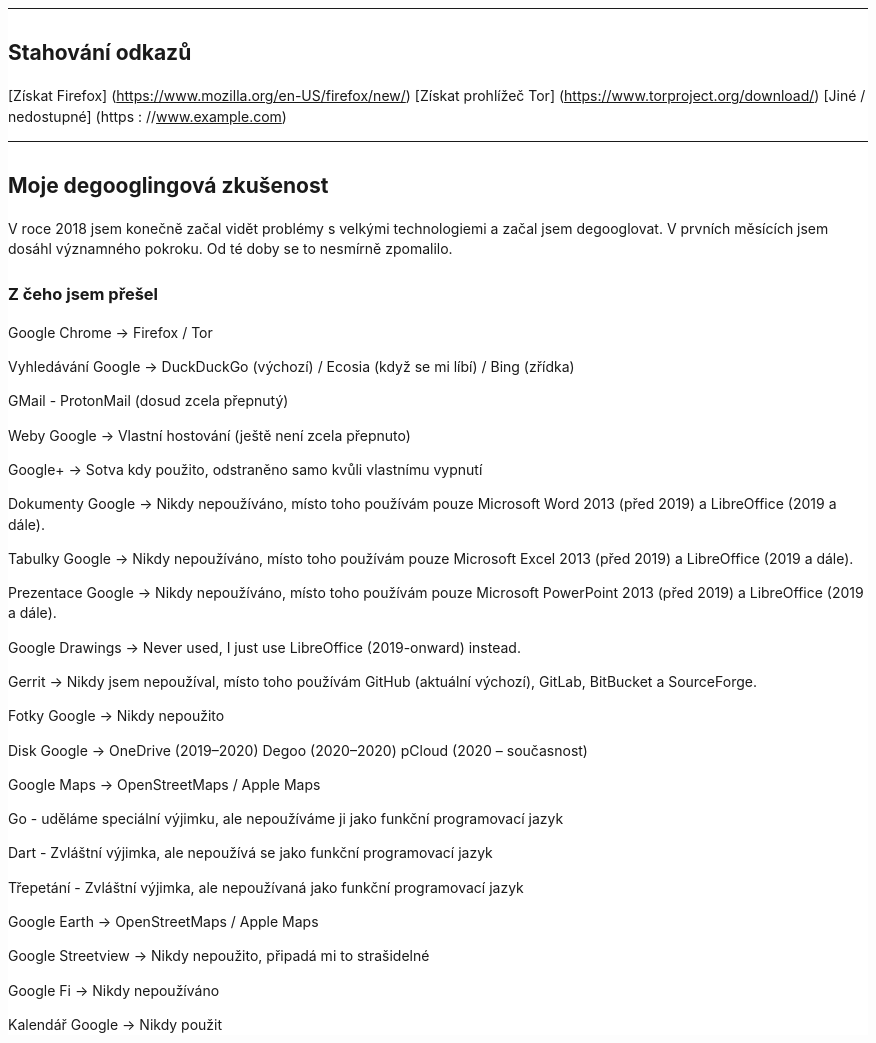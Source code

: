 ***

## Stahování odkazů

[Získat Firefox] (https://www.mozilla.org/en-US/firefox/new/) [Získat prohlížeč Tor] (https://www.torproject.org/download/) [Jiné / nedostupné] (https : //www.example.com)

***

## Moje degooglingová zkušenost

V roce 2018 jsem konečně začal vidět problémy s velkými technologiemi a začal jsem degooglovat. V prvních měsících jsem dosáhl významného pokroku. Od té doby se to nesmírně zpomalilo.


### Z čeho jsem přešel

Google Chrome -> Firefox / Tor

Vyhledávání Google -> DuckDuckGo (výchozí) / Ecosia (když se mi líbí) / Bing (zřídka)

GMail - ProtonMail (dosud zcela přepnutý)

Weby Google -> Vlastní hostování (ještě není zcela přepnuto)

Google+ -> Sotva kdy použito, odstraněno samo kvůli vlastnímu vypnutí

Dokumenty Google -> Nikdy nepoužíváno, místo toho používám pouze Microsoft Word 2013 (před 2019) a LibreOffice (2019 a dále).

Tabulky Google -> Nikdy nepoužíváno, místo toho používám pouze Microsoft Excel 2013 (před 2019) a LibreOffice (2019 a dále).

Prezentace Google -> Nikdy nepoužíváno, místo toho používám pouze Microsoft PowerPoint 2013 (před 2019) a LibreOffice (2019 a dále).

Google Drawings -> Never used, I just use LibreOffice (2019-onward) instead.

Gerrit -> Nikdy jsem nepoužíval, místo toho používám GitHub (aktuální výchozí), GitLab, BitBucket a SourceForge.

Fotky Google -> Nikdy nepoužito

Disk Google -> OneDrive (2019–2020) Degoo (2020–2020) pCloud (2020 – současnost)

Google Maps -> OpenStreetMaps / Apple Maps

Go - uděláme speciální výjimku, ale nepoužíváme ji jako funkční programovací jazyk

Dart - Zvláštní výjimka, ale nepoužívá se jako funkční programovací jazyk

Třepetání - Zvláštní výjimka, ale nepoužívaná jako funkční programovací jazyk

Google Earth -> OpenStreetMaps / Apple Maps

Google Streetview -> Nikdy nepoužito, připadá mi to strašidelné

Google Fi -> Nikdy nepoužíváno

Kalendář Google -> Nikdy použit
